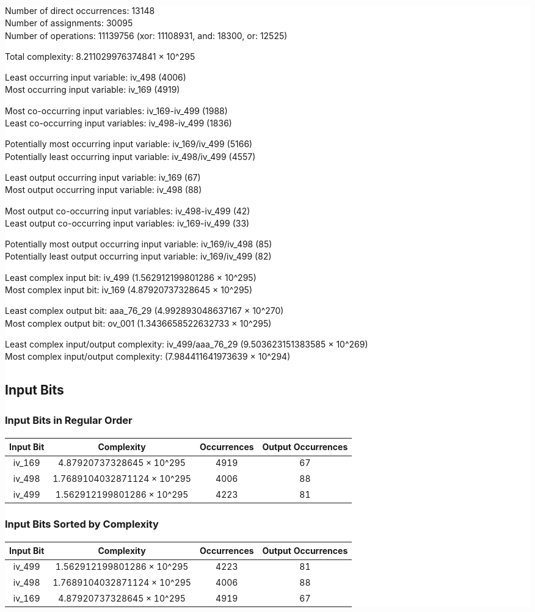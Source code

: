 Number of direct occurrences: 13148  
Number of assignments: 30095  
Number of operations: 11139756
(xor: 11108931,
and: 18300,
or: 12525)

Total complexity: 8.211029976374841 × 10^295

Least occurring input variable: iv_498 (4006)  
Most occurring input variable: iv_169 (4919)

Most co-occurring input variables: iv_169-iv_499 (1988)  
Least co-occurring input variables: iv_498-iv_499 (1836)

Potentially most occurring input variable: iv_169/iv_499 (5166)  
Potentially least occurring input variable: iv_498/iv_499 (4557)

Least output occurring input variable: iv_169 (67)  
Most output occurring input variable: iv_498 (88)

Most output co-occurring input variables: iv_498-iv_499 (42)  
Least output co-occurring input variables: iv_169-iv_499 (33)

Potentially most output occurring input variable: iv_169/iv_498 (85)  
Potentially least output occurring input variable: iv_169/iv_499 (82)

Least complex input bit: iv_499 (1.562912199801286 × 10^295)  
Most complex input bit: iv_169 (4.87920737328645 × 10^295)

Least complex output bit: aaa_76_29 (4.992893048637167 × 10^270)  
Most complex output bit: ov_001 (1.3436658522632733 × 10^295)

Least complex input/output complexity: iv_499/aaa_76_29 (9.503623151383585 × 10^269)  
Most complex input/output complexity:  (7.984411641973639 × 10^294)

## Input Bits

### Input Bits in Regular Order

| Input Bit | Complexity | Occurrences | Output Occurrences |
|:---------:|:----------:|:-----------:|:------------------:|
| iv_169 | 4.87920737328645 × 10^295 | 4919 | 67 |
| iv_498 | 1.7689104032871124 × 10^295 | 4006 | 88 |
| iv_499 | 1.562912199801286 × 10^295 | 4223 | 81 |

### Input Bits Sorted by Complexity

| Input Bit | Complexity | Occurrences | Output Occurrences |
|:---------:|:----------:|:-----------:|:------------------:|
| iv_499 | 1.562912199801286 × 10^295 | 4223 | 81 |
| iv_498 | 1.7689104032871124 × 10^295 | 4006 | 88 |
| iv_169 | 4.87920737328645 × 10^295 | 4919 | 67 |
